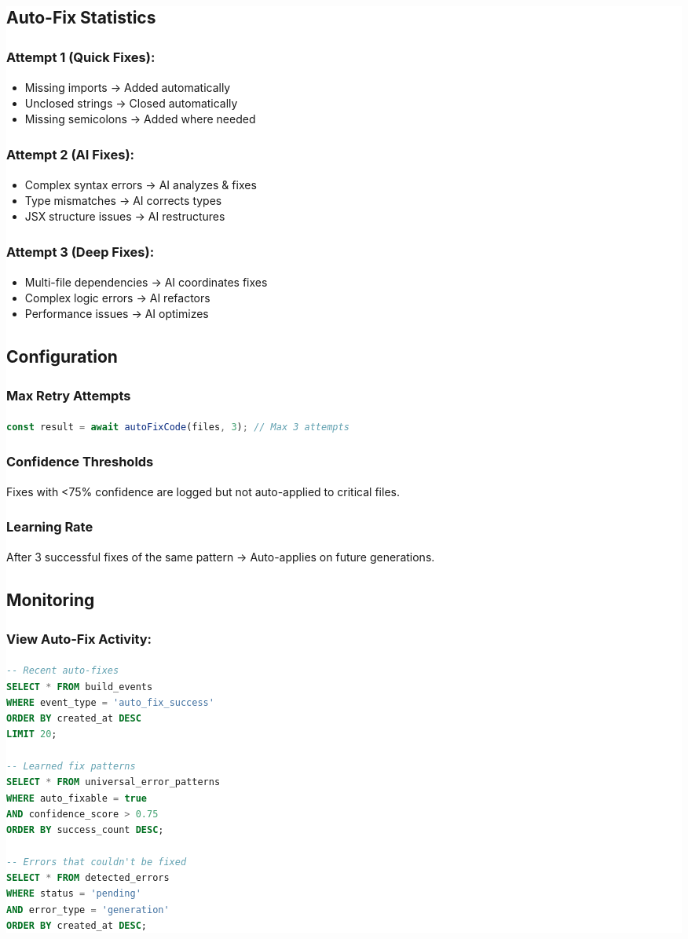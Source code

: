 ## Auto-Fix Statistics

### Attempt 1 (Quick Fixes):
- Missing imports → Added automatically
- Unclosed strings → Closed automatically
- Missing semicolons → Added where needed

### Attempt 2 (AI Fixes):
- Complex syntax errors → AI analyzes & fixes
- Type mismatches → AI corrects types
- JSX structure issues → AI restructures

### Attempt 3 (Deep Fixes):
- Multi-file dependencies → AI coordinates fixes
- Complex logic errors → AI refactors
- Performance issues → AI optimizes

## Configuration

### Max Retry Attempts
```typescript
const result = await autoFixCode(files, 3); // Max 3 attempts
```

### Confidence Thresholds
Fixes with <75% confidence are logged but not auto-applied to critical files.

### Learning Rate
After 3 successful fixes of the same pattern → Auto-applies on future generations.

## Monitoring

### View Auto-Fix Activity:
```sql
-- Recent auto-fixes
SELECT * FROM build_events 
WHERE event_type = 'auto_fix_success'
ORDER BY created_at DESC
LIMIT 20;

-- Learned fix patterns
SELECT * FROM universal_error_patterns
WHERE auto_fixable = true
AND confidence_score > 0.75
ORDER BY success_count DESC;

-- Errors that couldn't be fixed
SELECT * FROM detected_errors
WHERE status = 'pending'
AND error_type = 'generation'
ORDER BY created_at DESC;
```
